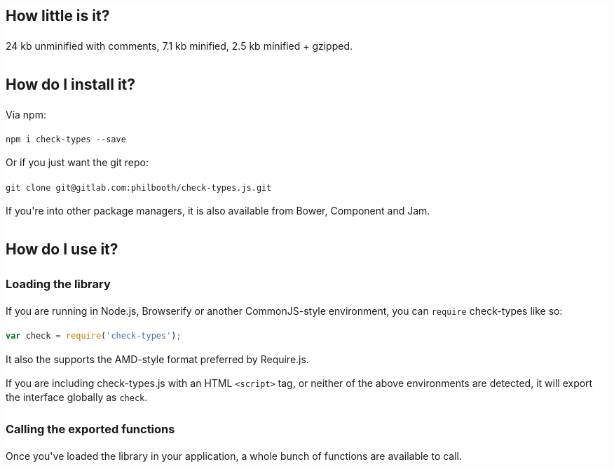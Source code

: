 ## How little is it?

24 kb unminified with comments, 7.1 kb minified, 2.5 kb minified + gzipped.

## How do I install it?

Via npm:

```
npm i check-types --save
```

Or if you just want the git repo:

```
git clone git@gitlab.com:philbooth/check-types.js.git
```

If you're into
other package managers,
it is also available
from Bower, Component and Jam.

## How do I use it?

### Loading the library

If you are running in
Node.js,
Browserify
or another CommonJS-style
environment,
you can `require`
check-types like so:

```javascript
var check = require('check-types');
```

It also the supports
the AMD-style format
preferred by Require.js.

If you are
including check-types.js
with an HTML `<script>` tag,
or neither of the above environments
are detected,
it will export the interface globally as `check`.

### Calling the exported functions

Once you've loaded the library
in your application,
a whole bunch of functions are available
to call.
